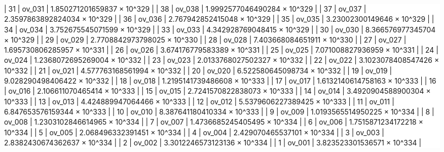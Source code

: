 | 31 | ov_031 | 1.850271201659837 × 10^329 |
| 38 | ov_038 | 1.9992577046490284 × 10^329 |
| 37 | ov_037 | 2.3597863892824034 × 10^329 |
| 36 | ov_036 | 2.767942852415048 × 10^329 |
| 35 | ov_035 | 3.23002300149646 × 10^329 |
| 34 | ov_034 | 3.752675545071599 × 10^329 |
| 33 | ov_033 | 4.342928769048415 × 10^329 |
| 30 | ov_030 | 8.366576977345704 × 10^329 |
| 29 | ov_029 | 2.7708842973798025 × 10^330 |
| 28 | ov_028 | 7.403668084651911 × 10^330 |
| 27 | ov_027 | 1.695730806285957 × 10^331 |
| 26 | ov_026 | 3.674176779583389 × 10^331 |
| 25 | ov_025 | 7.071008827936959 × 10^331 |
| 24 | ov_024 | 1.2368072695269004 × 10^332 |
| 23 | ov_023 | 2.0133768027502327 × 10^332 |
| 22 | ov_022 | 3.1023078408547426 × 10^332 |
| 21 | ov_021 | 4.577763168561994 × 10^332 |
| 20 | ov_020 | 6.522580645098734 × 10^332 |
| 19 | ov_019 | 9.028290498406422 × 10^332 |
| 18 | ov_018 | 1.2195141739486608 × 10^333 |
| 17 | ov_017 | 1.6132140614758163 × 10^333 |
| 16 | ov_016 | 2.106611070465414 × 10^333 |
| 15 | ov_015 | 2.7241570822838073 × 10^333 |
| 14 | ov_014 | 3.4920904588900304 × 10^333 |
| 13 | ov_013 | 4.424889947064466 × 10^333 |
| 12 | ov_012 | 5.5379606227389425 × 10^333 |
| 11 | ov_011 | 6.847653576159344 × 10^333 |
| 10 | ov_010 | 8.387641180410334 × 10^333 |
| 9 | ov_009 | 1.0193565514950225 × 10^334 |
| 8 | ov_008 | 1.2303102846614965 × 10^334 |
| 7 | ov_007 | 1.4736685245405495 × 10^334 |
| 6 | ov_006 | 1.7515871234172218 × 10^334 |
| 5 | ov_005 | 2.068496332391451 × 10^334 |
| 4 | ov_004 | 2.429070465537101 × 10^334 |
| 3 | ov_003 | 2.8382430674362637 × 10^334 |
| 2 | ov_002 | 3.3012246573123136 × 10^334 |
| 1 | ov_001 | 3.823523301536571 × 10^334 |

